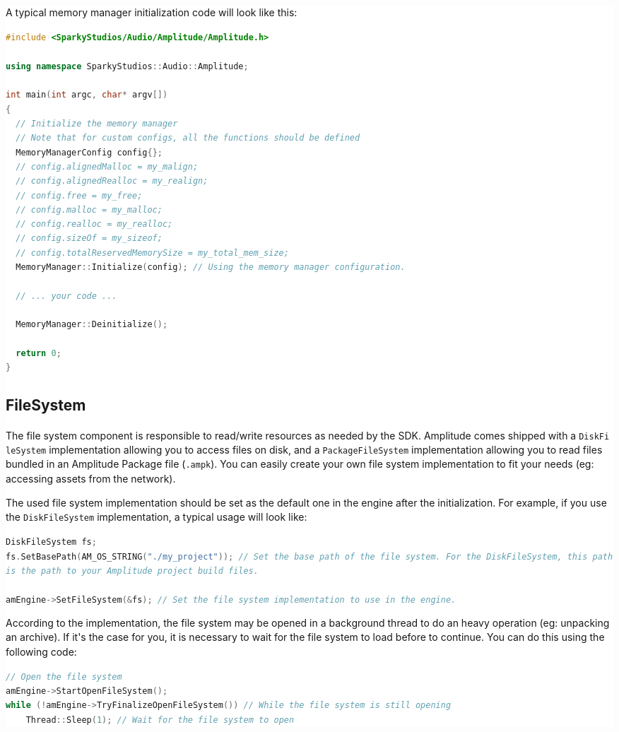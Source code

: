 A typical memory manager initialization code will look like this:

```cpp
#include <SparkyStudios/Audio/Amplitude/Amplitude.h>

using namespace SparkyStudios::Audio::Amplitude;

int main(int argc, char* argv[])
{
  // Initialize the memory manager
  // Note that for custom configs, all the functions should be defined
  MemoryManagerConfig config{};
  // config.alignedMalloc = my_malign;
  // config.alignedRealloc = my_realign;
  // config.free = my_free;
  // config.malloc = my_malloc;
  // config.realloc = my_realloc;
  // config.sizeOf = my_sizeof;
  // config.totalReservedMemorySize = my_total_mem_size;
  MemoryManager::Initialize(config); // Using the memory manager configuration.

  // ... your code ...

  MemoryManager::Deinitialize();

  return 0;
}
```

## FileSystem

The file system component is responsible to read/write resources as needed by the SDK. Amplitude comes shipped with a `DiskFileSystem` implementation allowing you to access files on disk, and a `PackageFileSystem` implementation allowing you to read files bundled in an Amplitude Package file (`.ampk`). You can easily create your own file system implementation to fit your needs (eg: accessing assets from the network).

The used file system implementation should be set as the default one in the engine after the initialization. For example, if you use the `DiskFileSystem` implementation, a typical usage will look like:

```cpp
DiskFileSystem fs;
fs.SetBasePath(AM_OS_STRING("./my_project")); // Set the base path of the file system. For the DiskFileSystem, this path is the path to your Amplitude project build files.

amEngine->SetFileSystem(&fs); // Set the file system implementation to use in the engine.
```

According to the implementation, the file system may be opened in a background thread to do an heavy operation (eg: unpacking an archive). If it's the case for you, it is necessary to wait for the file system to load before to continue. You can do this using the following code:

```cpp
// Open the file system
amEngine->StartOpenFileSystem();
while (!amEngine->TryFinalizeOpenFileSystem()) // While the file system is still opening
    Thread::Sleep(1); // Wait for the file system to open
```
